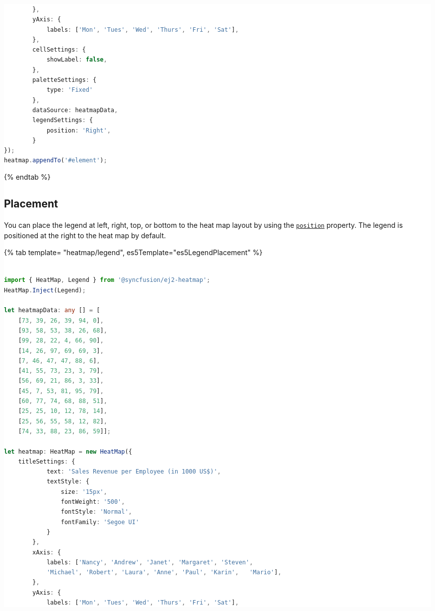 ```typescript
        },
        yAxis: {
            labels: ['Mon', 'Tues', 'Wed', 'Thurs', 'Fri', 'Sat'],
        },
        cellSettings: {
            showLabel: false,
        },
        paletteSettings: {
            type: 'Fixed'
        },
        dataSource: heatmapData,
        legendSettings: {
            position: 'Right',
        }
});
heatmap.appendTo('#element');

```

{% endtab %}

## Placement

You can place the legend at left, right, top, or bottom to the heat map layout by using the [`position`](../api/heatmap/legendSettings/#position) property. The legend is positioned at the right to the heat map by default.

{% tab template= "heatmap/legend", es5Template="es5LegendPlacement" %}

```typescript

import { HeatMap, Legend } from '@syncfusion/ej2-heatmap';
HeatMap.Inject(Legend);

let heatmapData: any [] = [
    [73, 39, 26, 39, 94, 0],
    [93, 58, 53, 38, 26, 68],
    [99, 28, 22, 4, 66, 90],
    [14, 26, 97, 69, 69, 3],
    [7, 46, 47, 47, 88, 6],
    [41, 55, 73, 23, 3, 79],
    [56, 69, 21, 86, 3, 33],
    [45, 7, 53, 81, 95, 79],
    [60, 77, 74, 68, 88, 51],
    [25, 25, 10, 12, 78, 14],
    [25, 56, 55, 58, 12, 82],
    [74, 33, 88, 23, 86, 59]];

let heatmap: HeatMap = new HeatMap({
    titleSettings: {
            text: 'Sales Revenue per Employee (in 1000 US$)',
            textStyle: {
                size: '15px',
                fontWeight: '500',
                fontStyle: 'Normal',
                fontFamily: 'Segoe UI'
            }
        },
        xAxis: {
            labels: ['Nancy', 'Andrew', 'Janet', 'Margaret', 'Steven',
            'Michael', 'Robert', 'Laura', 'Anne', 'Paul', 'Karin',   'Mario'],
        },
        yAxis: {
            labels: ['Mon', 'Tues', 'Wed', 'Thurs', 'Fri', 'Sat'],
```